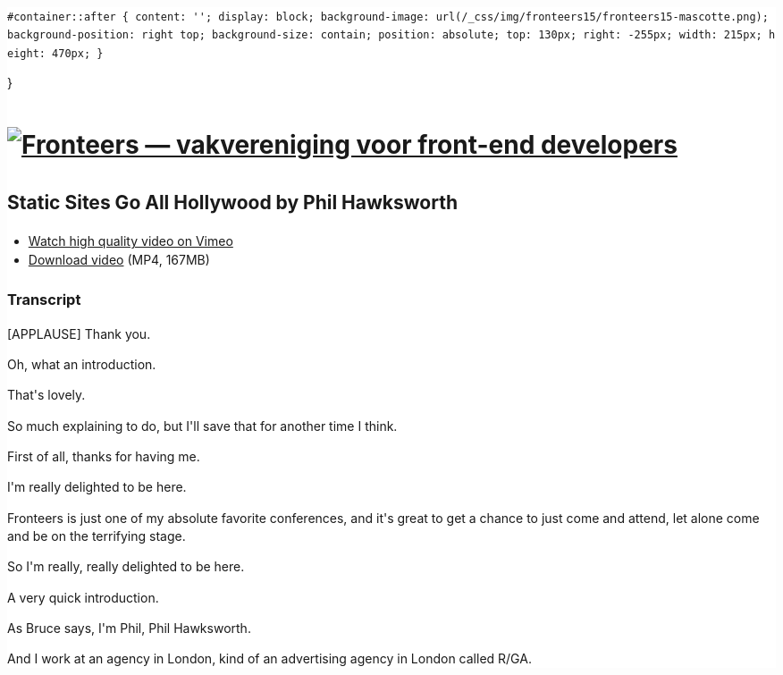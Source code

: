     #container::after { content: ''; display: block; background-image: url(/_css/img/fronteers15/fronteers15-mascotte.png); background-position: right top; background-size: contain; position: absolute; top: 130px; right: -255px; width: 215px; height: 470px; }
   }
  </style>
 </head>
 <body id="fronteers-nl">

  <div id="container">
   <div id="main">
    <h1><a href="/"><img src="/_img/badges/fronteers-logo-300dpi.png" width="300" height="80" alt="Fronteers — vakvereniging voor front-end developers"></a></h1>
    <div class="section" lang="en">
     <h2>Static Sites Go All Hollywood by Phil Hawksworth</h2>
     <video width="480" height="270" src="/_downloads/2016/phil-hawksworth.mp4" controls>
      <track src="/congres/2015/sessions/static-sites-go-all-hollywood-phil-hawksworth.vtt" default>
      <p>The <code>&lt;video></code> element is not (yet) supported in your browser; you can <a href="/_downloads/2016/phil-hawksworth.mp4">download the video</a> and watch it with <a href="http://www.videolan.org/vlc/">VLC</a>, for example.</p>
     </video>
     <ul>
      <li><a href="https://vimeo.com/145138875">Watch high quality video on Vimeo</a></li>
      <li><a href="/_downloads/2016/phil-hawksworth.mp4">Download video</a> (MP4, 167MB)</li>
     </ul>
     <h3>Transcript</h3>
     <div class="transcript">
      <p><span data-start="00:00:00.000" data-end="00:00:02.832" data-start-seconds="0">[APPLAUSE]</span> <span data-start="00:00:03.780" data-end="00:00:06.920" data-start-seconds="3">Thank you.</span></p>
      <p><span data-start="00:00:06.920" data-end="00:00:08.070" data-start-seconds="6">Oh, what an introduction.</span></p>
      <p><span data-start="00:00:08.070" data-end="00:00:09.120" data-start-seconds="8">That's lovely.</span></p>
      <p><span data-start="00:00:09.120" data-end="00:00:11.790" data-start-seconds="9">So much explaining to do, but</span> <span data-start="00:00:09.120" data-end="00:00:11.790" data-start-seconds="9">I'll save that for another time</span> <span data-start="00:00:11.790" data-end="00:00:12.460" data-start-seconds="11">I think.</span></p>
      <p><span data-start="00:00:12.460" data-end="00:00:14.060" data-start-seconds="12">First of all, thanks</span> <span data-start="00:00:12.460" data-end="00:00:14.060" data-start-seconds="12">for having me.</span></p>
      <p><span data-start="00:00:14.060" data-end="00:00:15.500" data-start-seconds="14">I'm really delighted to be here.</span></p>
      <p><span data-start="00:00:15.500" data-end="00:00:18.240" data-start-seconds="15">Fronteers is just one of my</span> <span data-start="00:00:15.500" data-end="00:00:18.240" data-start-seconds="15">absolute favorite conferences,</span> <span data-start="00:00:18.240" data-end="00:00:21.300" data-start-seconds="18">and it's great to get a chance</span> <span data-start="00:00:18.240" data-end="00:00:21.300" data-start-seconds="18">to just come and attend, let</span> <span data-start="00:00:21.300" data-end="00:00:23.520" data-start-seconds="21">alone come and be on</span> <span data-start="00:00:21.300" data-end="00:00:23.520" data-start-seconds="21">the terrifying stage.</span></p>
      <p><span data-start="00:00:23.520" data-end="00:00:26.650" data-start-seconds="23">So I'm really, really</span> <span data-start="00:00:23.520" data-end="00:00:26.650" data-start-seconds="23">delighted to be here.</span></p>
      <p><span data-start="00:00:26.650" data-end="00:00:28.990" data-start-seconds="26">A very quick introduction.</span></p>
      <p><span data-start="00:00:28.990" data-end="00:00:30.920" data-start-seconds="28">As Bruce says, I'm</span> <span data-start="00:00:28.990" data-end="00:00:30.920" data-start-seconds="28">Phil, Phil Hawksworth.</span></p>
      <p><span data-start="00:00:30.920" data-end="00:00:33.520" data-start-seconds="30">And I work at an</span> <span data-start="00:00:30.920" data-end="00:00:33.520" data-start-seconds="30">agency in London,</span> <span data-start="00:00:33.520" data-end="00:00:37.680" data-start-seconds="33">kind of an advertising</span> <span data-start="00:00:33.520" data-end="00:00:37.680" data-start-seconds="33">agency in London called R/GA.</span></p>